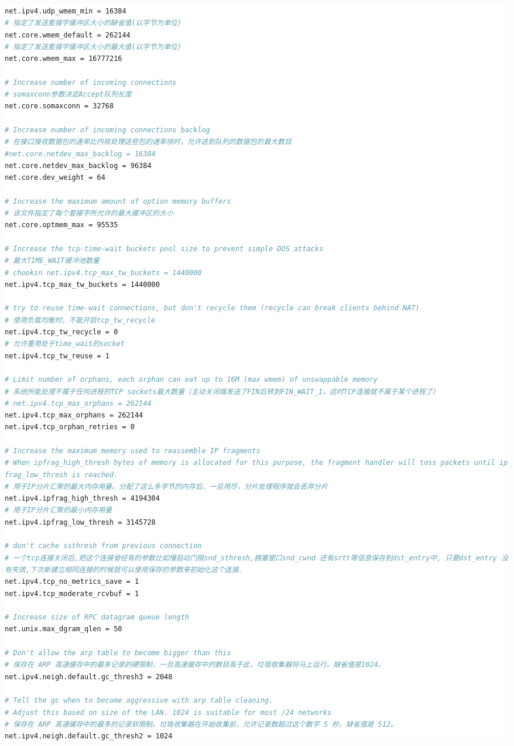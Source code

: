 ```sh
net.ipv4.udp_wmem_min = 16384
# 指定了发送套接字缓冲区大小的缺省值(以字节为单位)
net.core.wmem_default = 262144
# 指定了发送套接字缓冲区大小的最大值(以字节为单位)
net.core.wmem_max = 16777216

# Increase number of incoming connections
# somaxconn参数决定Accept队列长度
net.core.somaxconn = 32768

# Increase number of incoming connections backlog
# 在接口接收数据包的速率比内核处理这些包的速率快时，允许送到队列的数据包的最大数目
#net.core.netdev_max_backlog = 16384
net.core.netdev_max_backlog = 96384
net.core.dev_weight = 64

# Increase the maximum amount of option memory buffers
# 该文件指定了每个套接字所允许的最大缓冲区的大小
net.core.optmem_max = 95535

# Increase the tcp-time-wait buckets pool size to prevent simple DOS attacks
# 最大TIME_WAIT缓冲池数量
# chookin net.ipv4.tcp_max_tw_buckets = 1440000
net.ipv4.tcp_max_tw_buckets = 1440000

# try to reuse time-wait connections, but don't recycle them (recycle can break clients behind NAT)
# 使用负载均衡时，不能开启tcp_tw_recycle
net.ipv4.tcp_tw_recycle = 0
# 允许重用处于time_wait的socket
net.ipv4.tcp_tw_reuse = 1

# Limit number of orphans, each orphan can eat up to 16M (max wmem) of unswappable memory
# 系统所能处理不属于任何进程的TCP sockets最大数量（主动关闭端发送了FIN后转到FIN_WAIT_1，这时TCP连接就不属于某个进程了）
# net.ipv4.tcp_max_orphans = 262144
net.ipv4.tcp_max_orphans = 262144
net.ipv4.tcp_orphan_retries = 0

# Increase the maximum memory used to reassemble IP fragments
# When ipfrag_high_thresh bytes of memory is allocated for this purpose, the fragment handler will toss packets until ipfrag_low_thresh is reached.
# 用于IP分片汇聚的最大内存用量。分配了这么多字节的内存后，一旦用尽，分片处理程序就会丢弃分片
net.ipv4.ipfrag_high_thresh = 4194304
# 用于IP分片汇聚的最小内存用量
net.ipv4.ipfrag_low_thresh = 3145728

# don't cache ssthresh from previous connection
# 一个tcp连接关闭后,把这个连接曾经有的参数比如慢启动门限snd_sthresh,拥塞窗口snd_cwnd 还有srtt等信息保存到dst_entry中, 只要dst_entry 没有失效,下次新建立相同连接的时候就可以使用保存的参数来初始化这个连接.
net.ipv4.tcp_no_metrics_save = 1
net.ipv4.tcp_moderate_rcvbuf = 1

# Increase size of RPC datagram queue length
net.unix.max_dgram_qlen = 50

# Don't allow the arp table to become bigger than this
# 保存在 ARP 高速缓存中的最多记录的硬限制，一旦高速缓存中的数目高于此，垃圾收集器将马上运行。缺省值是1024。
net.ipv4.neigh.default.gc_thresh3 = 2048

# Tell the gc when to become aggressive with arp table cleaning.
# Adjust this based on size of the LAN. 1024 is suitable for most /24 networks
# 保存在 ARP 高速缓存中的最多的记录软限制。垃圾收集器在开始收集前，允许记录数超过这个数字 5 秒。缺省值是 512。
net.ipv4.neigh.default.gc_thresh2 = 1024

```